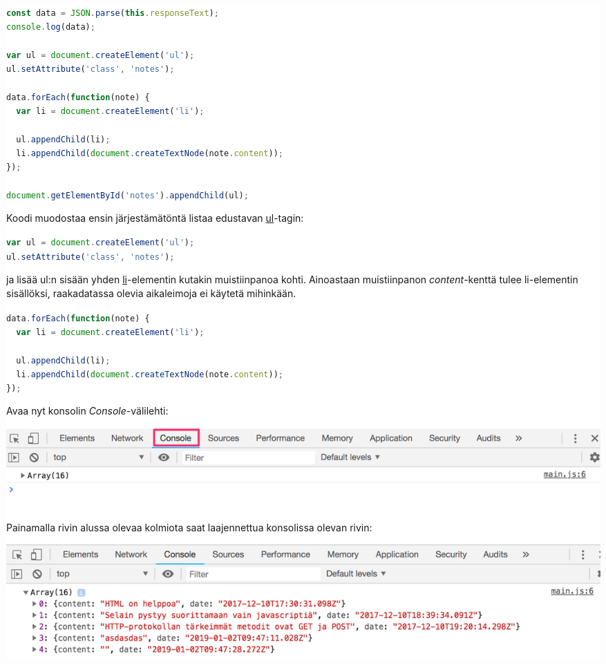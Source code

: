 ```js
const data = JSON.parse(this.responseText);
console.log(data);

var ul = document.createElement('ul');
ul.setAttribute('class', 'notes');

data.forEach(function(note) {
  var li = document.createElement('li');

  ul.appendChild(li);
  li.appendChild(document.createTextNode(note.content));
});

document.getElementById('notes').appendChild(ul);
```

Koodi muodostaa ensin järjestämätöntä listaa edustavan [ul](https://developer.mozilla.org/en-US/docs/Web/HTML/Element/ul)-tagin:

```js
var ul = document.createElement('ul');
ul.setAttribute('class', 'notes');
```

ja lisää ul:n sisään yhden [li](https://developer.mozilla.org/en-US/docs/Web/HTML/Element/li)-elementin kutakin muistiinpanoa kohti. Ainoastaan muistiinpanon _content_-kenttä tulee li-elementin sisällöksi, raakadatassa olevia aikaleimoja ei käytetä mihinkään.

```js
data.forEach(function(note) {
  var li = document.createElement('li');

  ul.appendChild(li);
  li.appendChild(document.createTextNode(note.content));
});
```

Avaa nyt konsolin _Console_-välilehti:

![](../images/0/12.png)

Painamalla rivin alussa olevaa kolmiota saat laajennettua konsolissa olevan rivin:

![](../images/0/13.png)
